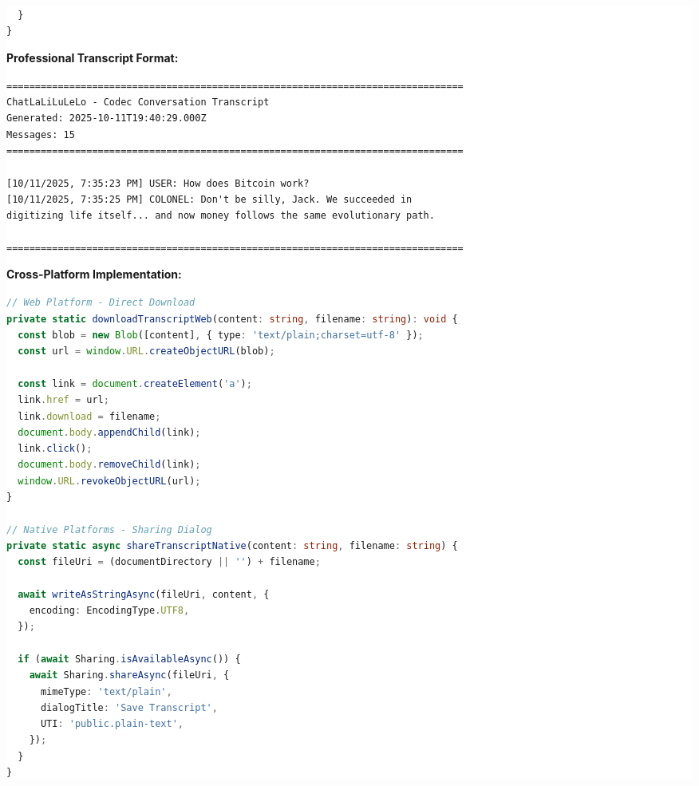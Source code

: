 ```typescript
  }
}
```

**Professional Transcript Format:**
```
================================================================================
ChatLaLiLuLeLo - Codec Conversation Transcript
Generated: 2025-10-11T19:40:29.000Z
Messages: 15
================================================================================

[10/11/2025, 7:35:23 PM] USER: How does Bitcoin work?
[10/11/2025, 7:35:25 PM] COLONEL: Don't be silly, Jack. We succeeded in 
digitizing life itself... and now money follows the same evolutionary path.

================================================================================
```

**Cross-Platform Implementation:**
```typescript
// Web Platform - Direct Download
private static downloadTranscriptWeb(content: string, filename: string): void {
  const blob = new Blob([content], { type: 'text/plain;charset=utf-8' });
  const url = window.URL.createObjectURL(blob);
  
  const link = document.createElement('a');
  link.href = url;
  link.download = filename;
  document.body.appendChild(link);
  link.click();
  document.body.removeChild(link);
  window.URL.revokeObjectURL(url);
}

// Native Platforms - Sharing Dialog
private static async shareTranscriptNative(content: string, filename: string) {
  const fileUri = (documentDirectory || '') + filename;
  
  await writeAsStringAsync(fileUri, content, {
    encoding: EncodingType.UTF8,
  });
  
  if (await Sharing.isAvailableAsync()) {
    await Sharing.shareAsync(fileUri, {
      mimeType: 'text/plain',
      dialogTitle: 'Save Transcript',
      UTI: 'public.plain-text',
    });
  }
}
```
